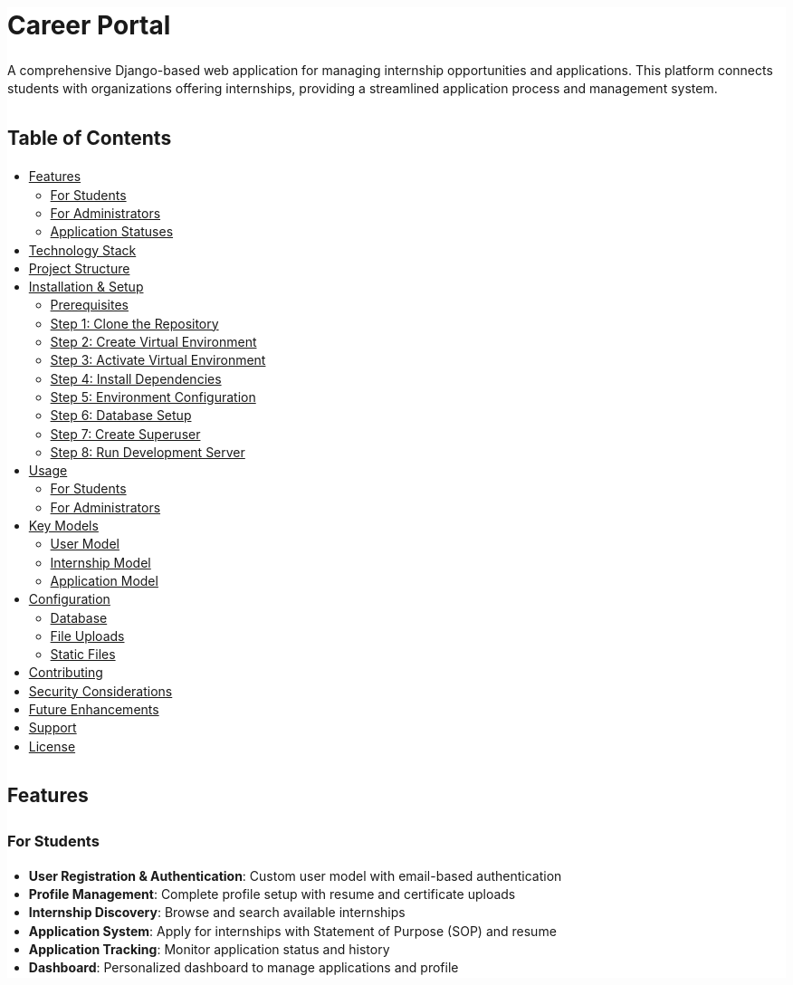 # Career Portal

A comprehensive Django-based web application for managing internship opportunities and applications. This platform connects students with organizations offering internships, providing a streamlined application process and management system.

## Table of Contents

- [Features](#features)
  - [For Students](#for-students)
  - [For Administrators](#for-administrators)
  - [Application Statuses](#application-statuses)
- [Technology Stack](#technology-stack)
- [Project Structure](#project-structure)
- [Installation & Setup](#installation--setup)
  - [Prerequisites](#prerequisites)
  - [Step 1: Clone the Repository](#step-1-clone-the-repository)
  - [Step 2: Create Virtual Environment](#step-2-create-virtual-environment)
  - [Step 3: Activate Virtual Environment](#step-3-activate-virtual-environment)
  - [Step 4: Install Dependencies](#step-4-install-dependencies)
  - [Step 5: Environment Configuration](#step-5-environment-configuration)
  - [Step 6: Database Setup](#step-6-database-setup)
  - [Step 7: Create Superuser](#step-7-create-superuser)
  - [Step 8: Run Development Server](#step-8-run-development-server)
- [Usage](#usage)
  - [For Students](#for-students-1)
  - [For Administrators](#for-administrators-1)
- [Key Models](#key-models)
  - [User Model](#user-model)
  - [Internship Model](#internship-model)
  - [Application Model](#application-model)
- [Configuration](#configuration)
  - [Database](#database)
  - [File Uploads](#file-uploads)
  - [Static Files](#static-files)
- [Contributing](#contributing)
- [Security Considerations](#security-considerations)
- [Future Enhancements](#future-enhancements)
- [Support](#support)
- [License](#license)

## Features

### For Students
- **User Registration & Authentication**: Custom user model with email-based authentication
- **Profile Management**: Complete profile setup with resume and certificate uploads
- **Internship Discovery**: Browse and search available internships
- **Application System**: Apply for internships with Statement of Purpose (SOP) and resume
- **Application Tracking**: Monitor application status and history
- **Dashboard**: Personalized dashboard to manage applications and profile
